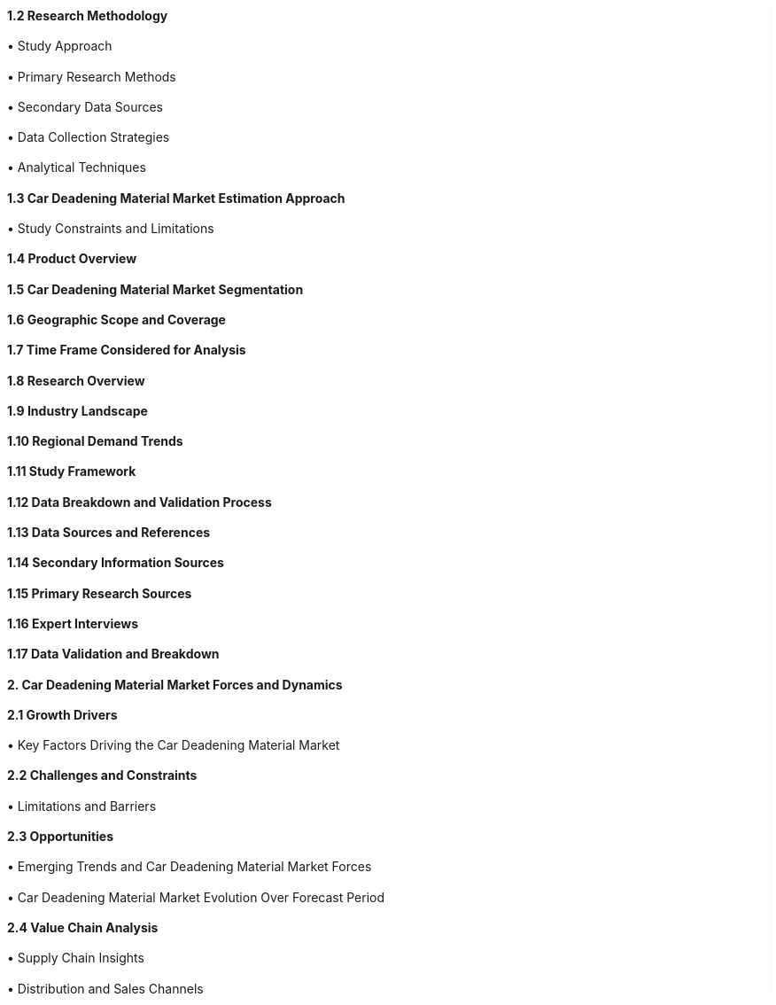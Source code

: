 <strong>1.2 Research Methodology</strong>

• Study Approach

• Primary Research Methods

• Secondary Data Sources

• Data Collection Strategies

• Analytical Techniques

<strong>1.3 Car Deadening Material Market Estimation Approach</strong>

• Study Constraints and Limitations

<strong>1.4 Product Overview</strong>

<strong>1.5 Car Deadening Material Market Segmentation</strong>

<strong>1.6 Geographic Scope and Coverage</strong>

<strong>1.7 Time Frame Considered for Analysis</strong>

<strong>1.8 Research Overview</strong>

<strong>1.9 Industry Landscape</strong>

<strong>1.10 Regional Demand Trends</strong>

<strong>1.11 Study Framework</strong>

<strong>1.12 Data Breakdown and Validation Process</strong>

<strong>1.13 Data Sources and References</strong>

<strong>1.14 Secondary Information Sources</strong>

<strong>1.15 Primary Research Sources</strong>

<strong>1.16 Expert Interviews</strong>

<strong>1.17 Data Validation and Breakdown</strong>

<strong>2. Car Deadening Material Market Forces and Dynamics</strong>

<strong>2.1 Growth Drivers</strong>

• Key Factors Driving the Car Deadening Material Market

<strong>2.2 Challenges and Constraints</strong>

• Limitations and Barriers

<strong>2.3 Opportunities</strong>

• Emerging Trends and Car Deadening Material Market Forces

• Car Deadening Material Market Evolution Over Forecast Period

<strong>2.4 Value Chain Analysis</strong>

• Supply Chain Insights

• Distribution and Sales Channels
